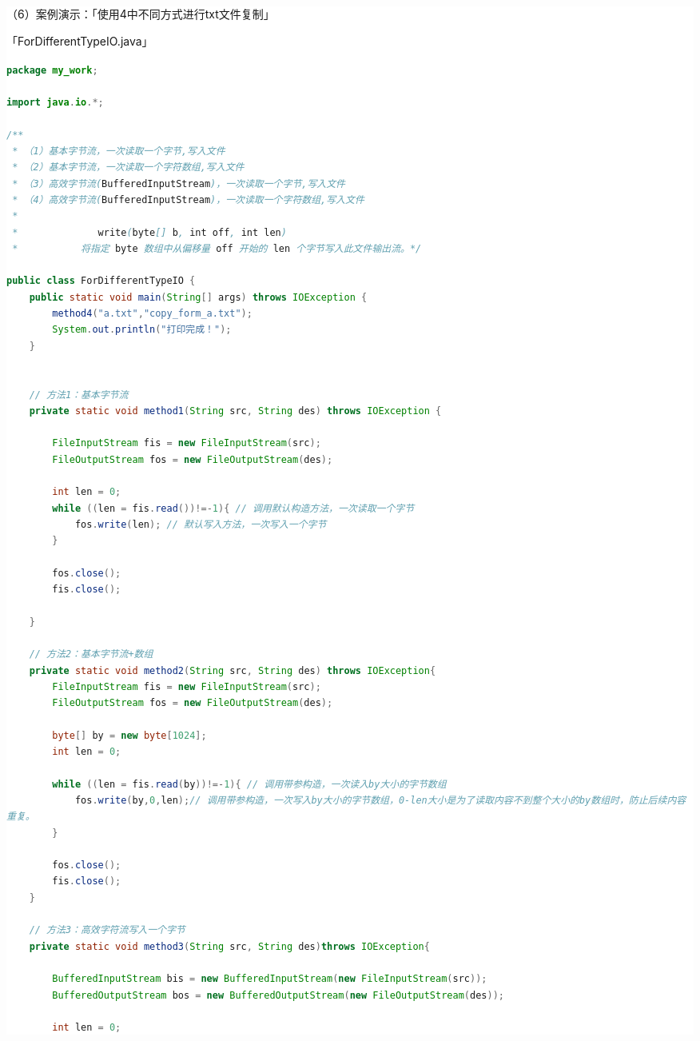 （6）案例演示：「使用4中不同方式进行txt文件复制」

「ForDifferentTypeIO.java」

```java
package my_work;

import java.io.*;

/**
 * （1）基本字节流，一次读取一个字节,写入文件
 * （2）基本字节流，一次读取一个字符数组,写入文件
 * （3）高效字节流(BufferedInputStream)，一次读取一个字节,写入文件
 * （4）高效字节流(BufferedInputStream)，一次读取一个字符数组,写入文件
 *
 *              write(byte[] b, int off, int len)
 *           将指定 byte 数组中从偏移量 off 开始的 len 个字节写入此文件输出流。*/

public class ForDifferentTypeIO {
    public static void main(String[] args) throws IOException {
        method4("a.txt","copy_form_a.txt");
        System.out.println("打印完成！");
    }


    // 方法1：基本字节流
    private static void method1(String src, String des) throws IOException {

        FileInputStream fis = new FileInputStream(src);
        FileOutputStream fos = new FileOutputStream(des);

        int len = 0;
        while ((len = fis.read())!=-1){ // 调用默认构造方法，一次读取一个字节
            fos.write(len); // 默认写入方法，一次写入一个字节
        }

        fos.close();
        fis.close();

    }

    // 方法2：基本字节流+数组
    private static void method2(String src, String des) throws IOException{
        FileInputStream fis = new FileInputStream(src);
        FileOutputStream fos = new FileOutputStream(des);

        byte[] by = new byte[1024];
        int len = 0;

        while ((len = fis.read(by))!=-1){ // 调用带参构造，一次读入by大小的字节数组
            fos.write(by,0,len);// 调用带参构造，一次写入by大小的字节数组，0-len大小是为了读取内容不到整个大小的by数组时，防止后续内容重复。
        }

        fos.close();
        fis.close();
    }

    // 方法3：高效字符流写入一个字节
    private static void method3(String src, String des)throws IOException{

        BufferedInputStream bis = new BufferedInputStream(new FileInputStream(src));
        BufferedOutputStream bos = new BufferedOutputStream(new FileOutputStream(des));

        int len = 0;

```